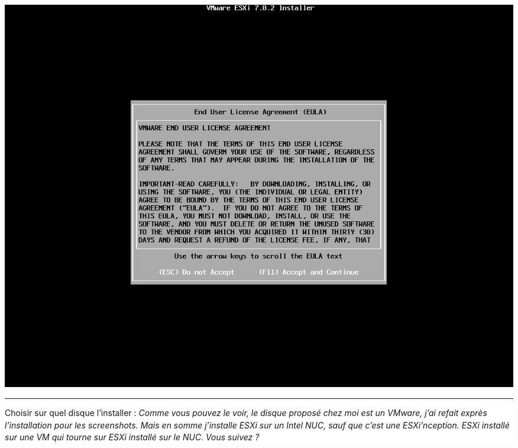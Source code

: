 ![esxi](./img/esxi5.png)


---

Choisir sur quel disque l’installer :
*Comme vous pouvez le voir, le disque proposé chez moi est un VMware, j’ai refait exprès l’installation pour les screenshots. Mais en somme j’installe ESXi sur un Intel NUC, sauf que c’est une ESXi’nception. ESXi installé sur une VM qui tourne sur ESXi installé sur le NUC. Vous suivez ?*